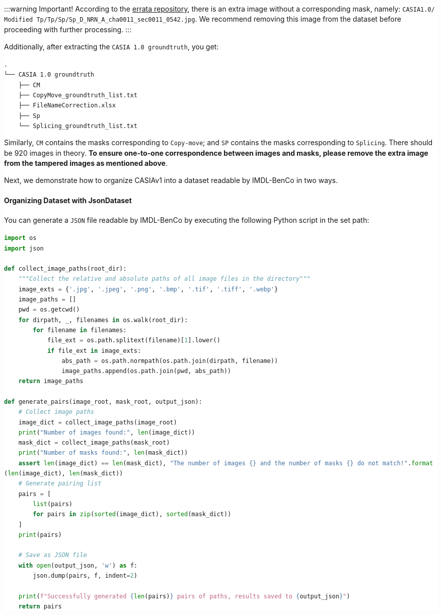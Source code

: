 :::warning Important!
According to the [errata repository](https://github.com/SunnyHaze/IML-Dataset-Corrections), there is an extra image without a corresponding mask, namely: `CASIA1.0/Modified Tp/Tp/Sp/Sp_D_NRN_A_cha0011_sec0011_0542.jpg`. We recommend removing this image from the dataset before proceeding with further processing.
:::

Additionally, after extracting the `CASIA 1.0 groundtruth`, you get:
```shell
.
└── CASIA 1.0 groundtruth
    ├── CM
    ├── CopyMove_groundtruth_list.txt
    ├── FileNameCorrection.xlsx
    ├── Sp
    └── Splicing_groundtruth_list.txt
```
Similarly, `CM` contains the masks corresponding to `Copy-move`; and `SP` contains the masks corresponding to `Splicing`. There should be 920 images in theory. **To ensure one-to-one correspondence between images and masks, please remove the extra image from the tampered images as mentioned above**.

Next, we demonstrate how to organize CASIAv1 into a dataset readable by IMDL-BenCo in two ways.

#### Organizing Dataset with JsonDataset
You can generate a `JSON` file readable by IMDL-BenCo by executing the following Python script in the set path:
```python
import os
import json

def collect_image_paths(root_dir):
    """Collect the relative and absolute paths of all image files in the directory"""
    image_exts = {'.jpg', '.jpeg', '.png', '.bmp', '.tif', '.tiff', '.webp'}
    image_paths = []
    pwd = os.getcwd()
    for dirpath, _, filenames in os.walk(root_dir):
        for filename in filenames:
            file_ext = os.path.splitext(filename)[1].lower()
            if file_ext in image_exts:
                abs_path = os.path.normpath(os.path.join(dirpath, filename))
                image_paths.append(os.path.join(pwd, abs_path))
    return image_paths

def generate_pairs(image_root, mask_root, output_json):
    # Collect image paths
    image_dict = collect_image_paths(image_root)
    print("Number of images found:", len(image_dict))
    mask_dict = collect_image_paths(mask_root)
    print("Number of masks found:", len(mask_dict))
    assert len(image_dict) == len(mask_dict), "The number of images {} and the number of masks {} do not match!".format(len(image_dict), len(mask_dict))
    # Generate pairing list
    pairs = [
        list(pairs)
        for pairs in zip(sorted(image_dict), sorted(mask_dict))
    ]
    print(pairs)

    # Save as JSON file
    with open(output_json, 'w') as f:
        json.dump(pairs, f, indent=2)

    print(f"Successfully generated {len(pairs)} pairs of paths, results saved to {output_json}")
    return pairs
```